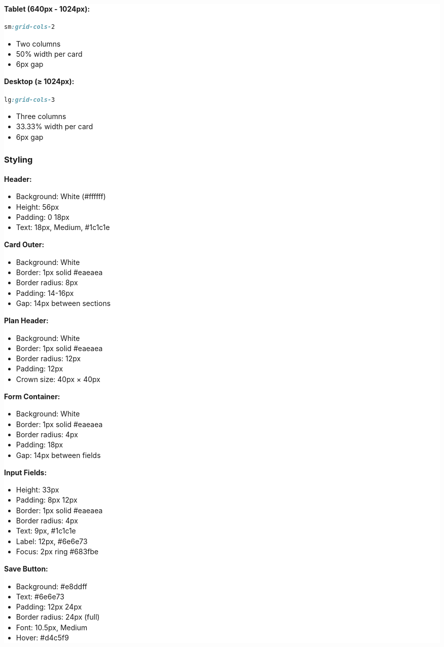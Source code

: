 **Tablet (640px - 1024px):**
```css
sm:grid-cols-2
```
- Two columns
- 50% width per card
- 6px gap

**Desktop (≥ 1024px):**
```css
lg:grid-cols-3
```
- Three columns
- 33.33% width per card
- 6px gap

### Styling

**Header:**
- Background: White (#ffffff)
- Height: 56px
- Padding: 0 18px
- Text: 18px, Medium, #1c1c1e

**Card Outer:**
- Background: White
- Border: 1px solid #eaeaea
- Border radius: 8px
- Padding: 14-16px
- Gap: 14px between sections

**Plan Header:**
- Background: White
- Border: 1px solid #eaeaea
- Border radius: 12px
- Padding: 12px
- Crown size: 40px × 40px

**Form Container:**
- Background: White
- Border: 1px solid #eaeaea
- Border radius: 4px
- Padding: 18px
- Gap: 14px between fields

**Input Fields:**
- Height: 33px
- Padding: 8px 12px
- Border: 1px solid #eaeaea
- Border radius: 4px
- Text: 9px, #1c1c1e
- Label: 12px, #6e6e73
- Focus: 2px ring #683fbe

**Save Button:**
- Background: #e8ddff
- Text: #6e6e73
- Padding: 12px 24px
- Border radius: 24px (full)
- Font: 10.5px, Medium
- Hover: #d4c5f9
